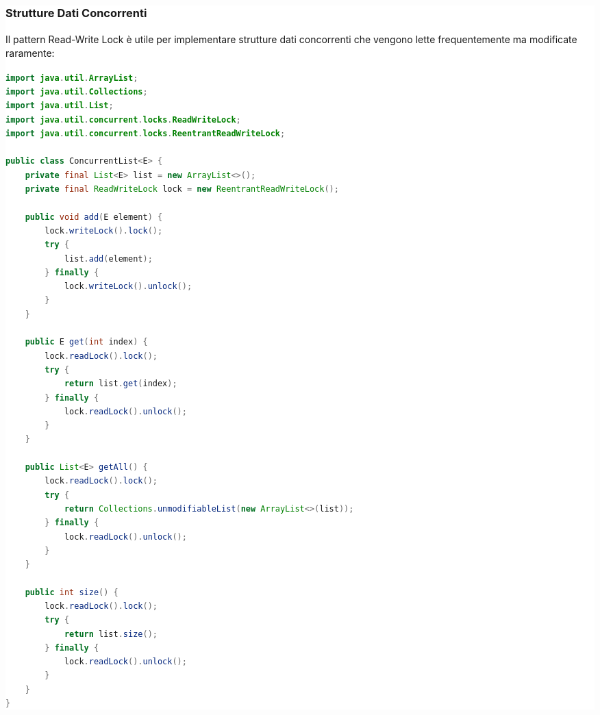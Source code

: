 ### Strutture Dati Concorrenti

Il pattern Read-Write Lock è utile per implementare strutture dati concorrenti che vengono lette frequentemente ma modificate raramente:

```java
import java.util.ArrayList;
import java.util.Collections;
import java.util.List;
import java.util.concurrent.locks.ReadWriteLock;
import java.util.concurrent.locks.ReentrantReadWriteLock;

public class ConcurrentList<E> {
    private final List<E> list = new ArrayList<>();
    private final ReadWriteLock lock = new ReentrantReadWriteLock();
    
    public void add(E element) {
        lock.writeLock().lock();
        try {
            list.add(element);
        } finally {
            lock.writeLock().unlock();
        }
    }
    
    public E get(int index) {
        lock.readLock().lock();
        try {
            return list.get(index);
        } finally {
            lock.readLock().unlock();
        }
    }
    
    public List<E> getAll() {
        lock.readLock().lock();
        try {
            return Collections.unmodifiableList(new ArrayList<>(list));
        } finally {
            lock.readLock().unlock();
        }
    }
    
    public int size() {
        lock.readLock().lock();
        try {
            return list.size();
        } finally {
            lock.readLock().unlock();
        }
    }
}
```
